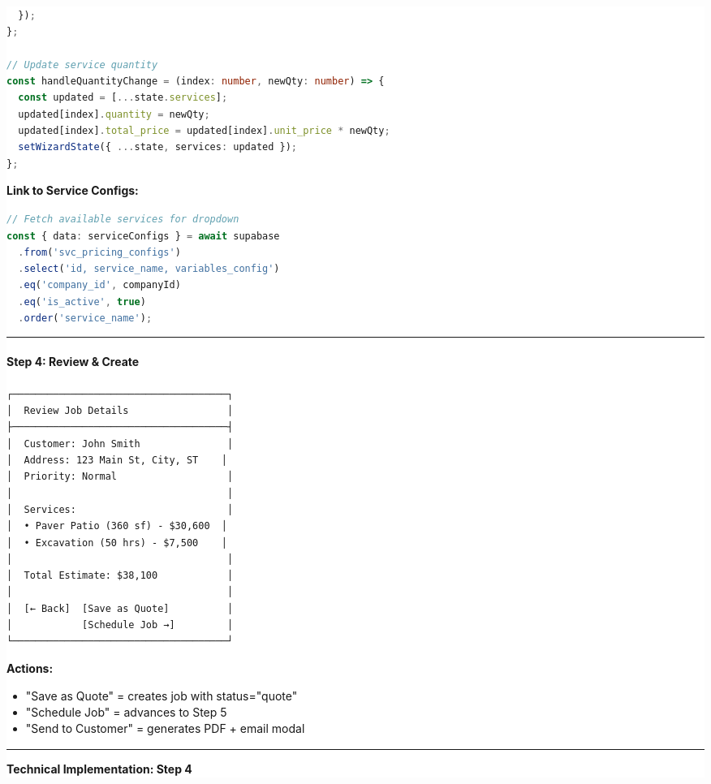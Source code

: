 ```typescript
  });
};

// Update service quantity
const handleQuantityChange = (index: number, newQty: number) => {
  const updated = [...state.services];
  updated[index].quantity = newQty;
  updated[index].total_price = updated[index].unit_price * newQty;
  setWizardState({ ...state, services: updated });
};
```

**Link to Service Configs:**
```typescript
// Fetch available services for dropdown
const { data: serviceConfigs } = await supabase
  .from('svc_pricing_configs')
  .select('id, service_name, variables_config')
  .eq('company_id', companyId)
  .eq('is_active', true)
  .order('service_name');
```

---

#### **Step 4: Review & Create**
```
┌─────────────────────────────────────┐
│  Review Job Details                 │
├─────────────────────────────────────┤
│  Customer: John Smith               │
│  Address: 123 Main St, City, ST    │
│  Priority: Normal                   │
│                                     │
│  Services:                          │
│  • Paver Patio (360 sf) - $30,600  │
│  • Excavation (50 hrs) - $7,500    │
│                                     │
│  Total Estimate: $38,100            │
│                                     │
│  [← Back]  [Save as Quote]          │
│            [Schedule Job →]         │
└─────────────────────────────────────┘
```

**Actions:**
- "Save as Quote" = creates job with status="quote"
- "Schedule Job" = advances to Step 5
- "Send to Customer" = generates PDF + email modal

---

**Technical Implementation: Step 4**
